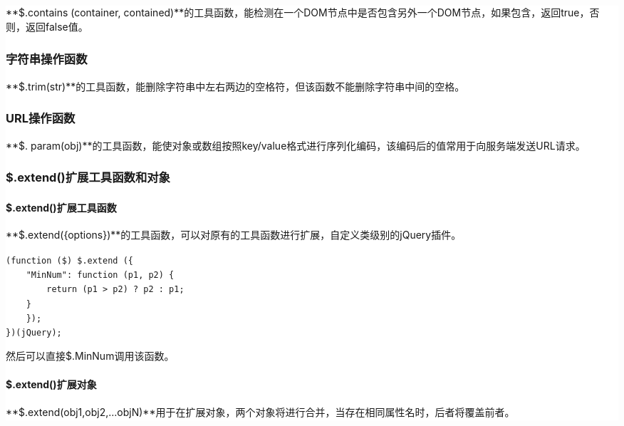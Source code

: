 **$.contains (container, contained)**的工具函数，能检测在一个DOM节点中是否包含另外一个DOM节点，如果包含，返回true，否则，返回false值。

### 字符串操作函数

**$.trim(str)**的工具函数，能删除字符串中左右两边的空格符，但该函数不能删除字符串中间的空格。

### URL操作函数

**$. param(obj)**的工具函数，能使对象或数组按照key/value格式进行序列化编码，该编码后的值常用于向服务端发送URL请求。

### $.extend()扩展工具函数和对象

#### $.extend()扩展工具函数

**$.extend({options})**的工具函数，可以对原有的工具函数进行扩展，自定义类级别的jQuery插件。

```
(function ($) $.extend ({
    "MinNum": function (p1, p2) {
        return (p1 > p2) ? p2 : p1;
    }
    });
})(jQuery);
```
然后可以直接$.MinNum调用该函数。

#### $.extend()扩展对象

**$.extend(obj1,obj2,…objN)**用于在扩展对象，两个对象将进行合并，当存在相同属性名时，后者将覆盖前者。














